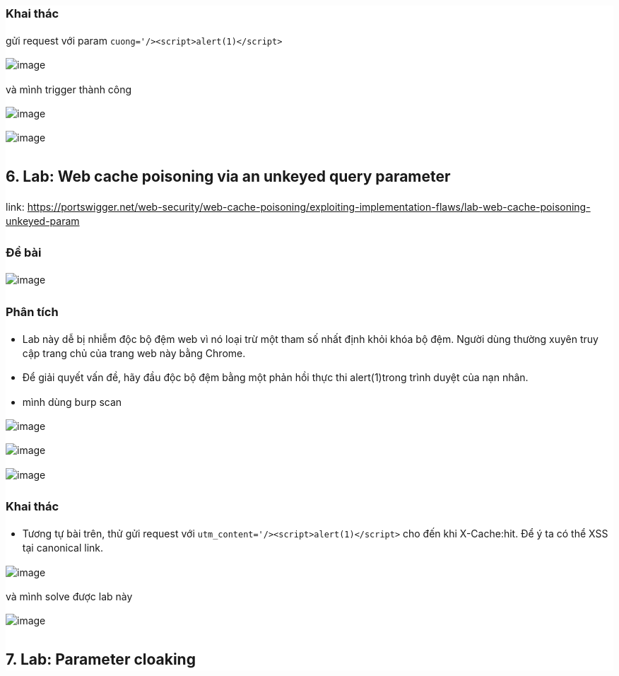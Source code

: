 ### Khai thác

gửi request với param `cuong='/><script>alert(1)</script>`

![image](https://hackmd.io/_uploads/B1V1Lt0Tp.png)

và mình trigger thành công

![image](https://hackmd.io/_uploads/BygpSKA6a.png)

![image](https://hackmd.io/_uploads/r1iyItRaa.png)

## 6. Lab: Web cache poisoning via an unkeyed query parameter

link: https://portswigger.net/web-security/web-cache-poisoning/exploiting-implementation-flaws/lab-web-cache-poisoning-unkeyed-param

### Đề bài

![image](https://hackmd.io/_uploads/SkQ_LFR6T.png)

### Phân tích

- Lab này dễ bị nhiễm độc bộ đệm web vì nó loại trừ một tham số nhất định khỏi khóa bộ đệm. Người dùng thường xuyên truy cập trang chủ của trang web này bằng Chrome.

- Để giải quyết vấn đề, hãy đầu độc bộ đệm bằng một phản hồi thực thi alert(1)trong trình duyệt của nạn nhân.

- mình dùng burp scan

![image](https://hackmd.io/_uploads/H18IDYA6T.png)

![image](https://hackmd.io/_uploads/ByePwt0Ta.png)

![image](https://hackmd.io/_uploads/SkauDtATT.png)

### Khai thác

- Tương tự bài trên, thử gửi request với `utm_content='/><script>alert(1)</script>` cho đến khi X-Cache:hit. Để ý ta có thể XSS tại canonical link.

![image](https://hackmd.io/_uploads/r1HTuK06p.png)

và mình solve được lab này

![image](https://hackmd.io/_uploads/r1LnuFRaa.png)

## 7. Lab: Parameter cloaking
